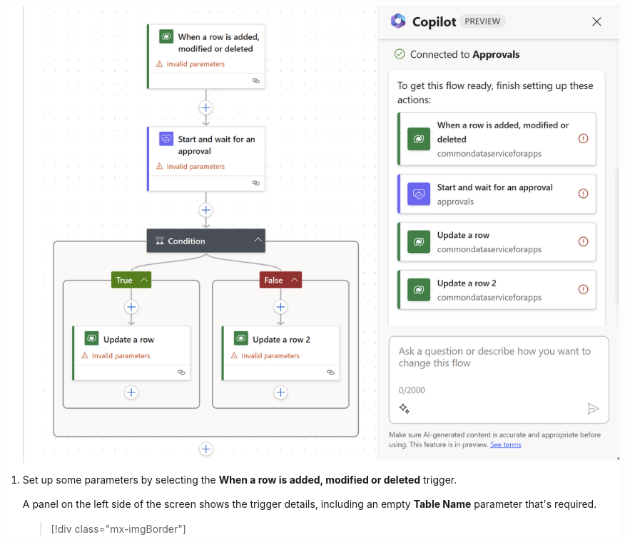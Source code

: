    > [![Screenshot displaying the Edit with Copilot designer.](../media/power-automate-copilot-designer.png)](../media/power-automate-copilot-designer.png#lightbox)

1. Set up some parameters by selecting the **When a row is added, modified or deleted** trigger.

   A panel on the left side of the screen shows the trigger details, including an empty **Table Name** parameter that's required.

   > [!div class="mx-imgBorder"]